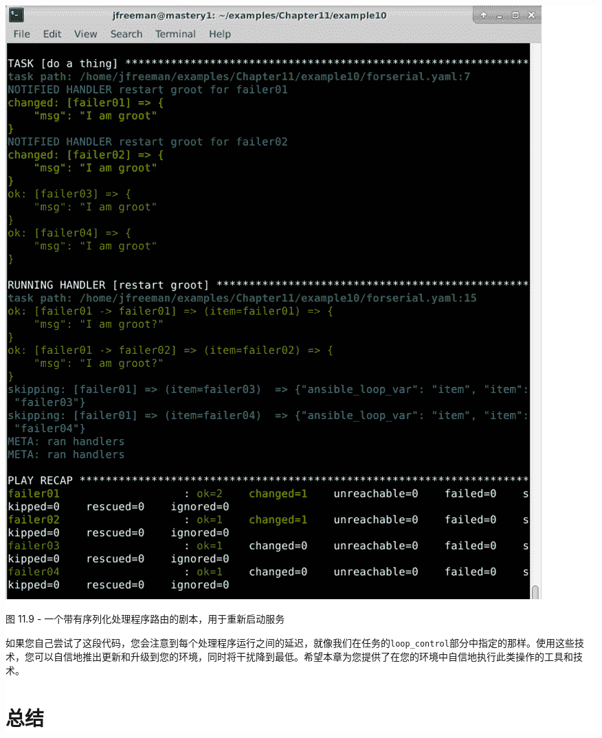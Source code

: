 ![图 11.9 - 一个带有序列化处理程序路由的剧本，用于重新启动服务](img/B17462_11_09.jpg)

图 11.9 - 一个带有序列化处理程序路由的剧本，用于重新启动服务

如果您自己尝试了这段代码，您会注意到每个处理程序运行之间的延迟，就像我们在任务的`loop_control`部分中指定的那样。使用这些技术，您可以自信地推出更新和升级到您的环境，同时将干扰降到最低。希望本章为您提供了在您的环境中自信地执行此类操作的工具和技术。

# 总结
